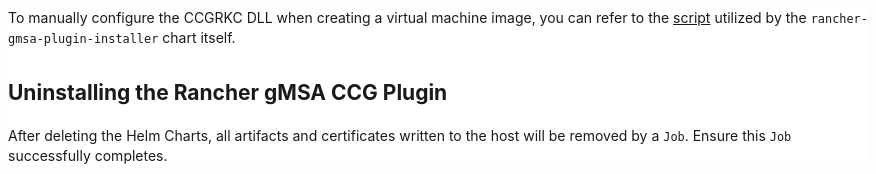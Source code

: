 
To manually configure the CCGRKC DLL when creating a virtual machine image, you can refer to the [script](../pkg/installer/embedded/scripts/install-plugin.ps1) utilized by the `rancher-gmsa-plugin-installer` chart itself.  


## Uninstalling the Rancher gMSA CCG Plugin

After deleting the Helm Charts, all artifacts and certificates written to the host will be removed by a `Job`. Ensure this `Job` successfully completes.
